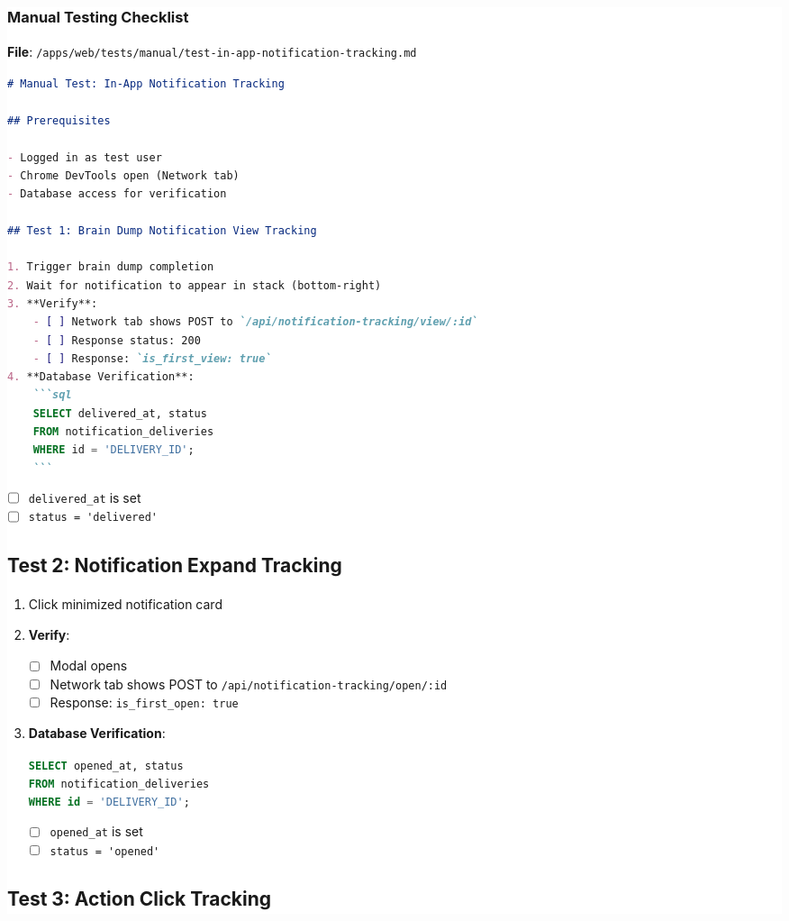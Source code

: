 
### Manual Testing Checklist

**File**: `/apps/web/tests/manual/test-in-app-notification-tracking.md`

````markdown
# Manual Test: In-App Notification Tracking

## Prerequisites

- Logged in as test user
- Chrome DevTools open (Network tab)
- Database access for verification

## Test 1: Brain Dump Notification View Tracking

1. Trigger brain dump completion
2. Wait for notification to appear in stack (bottom-right)
3. **Verify**:
    - [ ] Network tab shows POST to `/api/notification-tracking/view/:id`
    - [ ] Response status: 200
    - [ ] Response: `is_first_view: true`
4. **Database Verification**:
    ```sql
    SELECT delivered_at, status
    FROM notification_deliveries
    WHERE id = 'DELIVERY_ID';
    ```
````

- [ ] `delivered_at` is set
- [ ] `status = 'delivered'`

## Test 2: Notification Expand Tracking

1. Click minimized notification card
2. **Verify**:
    - [ ] Modal opens
    - [ ] Network tab shows POST to `/api/notification-tracking/open/:id`
    - [ ] Response: `is_first_open: true`
3. **Database Verification**:

    ```sql
    SELECT opened_at, status
    FROM notification_deliveries
    WHERE id = 'DELIVERY_ID';
    ```

    - [ ] `opened_at` is set
    - [ ] `status = 'opened'`

## Test 3: Action Click Tracking
